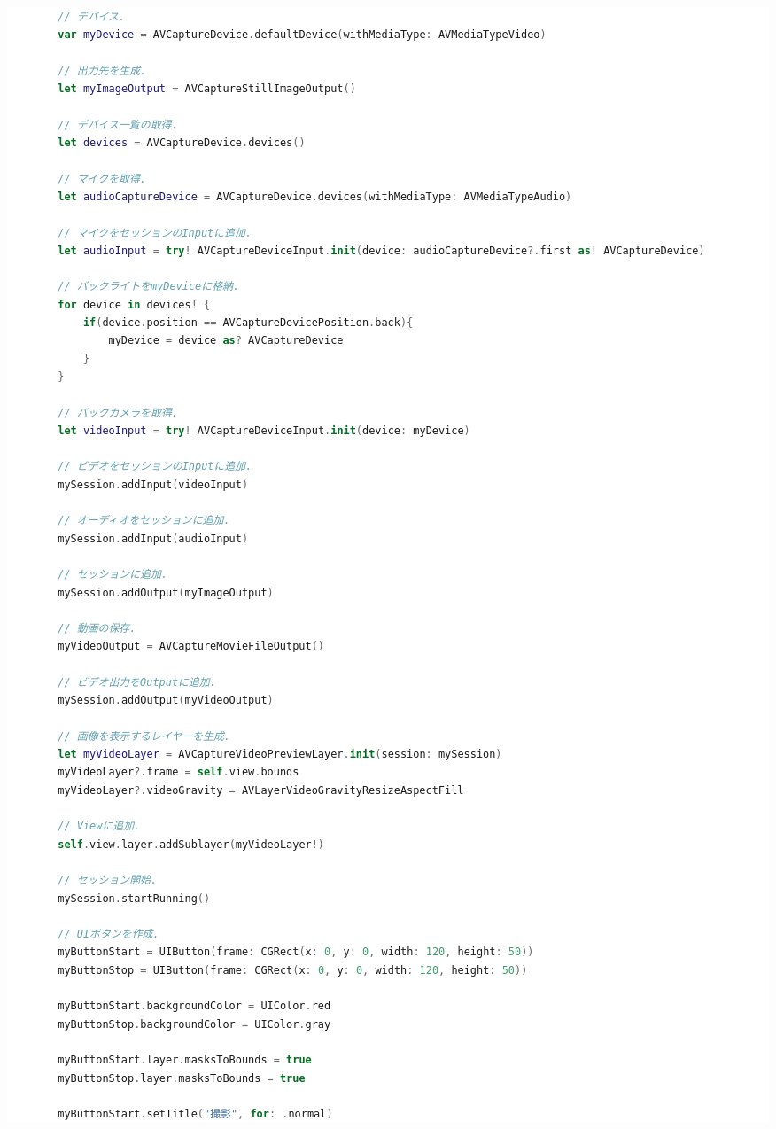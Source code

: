 ```swift fct_label="Swift 3.x"
        // デバイス.
        var myDevice = AVCaptureDevice.defaultDevice(withMediaType: AVMediaTypeVideo)
        
        // 出力先を生成.
        let myImageOutput = AVCaptureStillImageOutput()
        
        // デバイス一覧の取得.
        let devices = AVCaptureDevice.devices()
        
        // マイクを取得.
        let audioCaptureDevice = AVCaptureDevice.devices(withMediaType: AVMediaTypeAudio)
        
        // マイクをセッションのInputに追加.
        let audioInput = try! AVCaptureDeviceInput.init(device: audioCaptureDevice?.first as! AVCaptureDevice)
        
        // バックライトをmyDeviceに格納.
        for device in devices! {
            if(device.position == AVCaptureDevicePosition.back){
                myDevice = device as? AVCaptureDevice
            }
        }
        
        // バックカメラを取得.
        let videoInput = try! AVCaptureDeviceInput.init(device: myDevice)
        
        // ビデオをセッションのInputに追加.
        mySession.addInput(videoInput)
        
        // オーディオをセッションに追加.
        mySession.addInput(audioInput)
        
        // セッションに追加.
        mySession.addOutput(myImageOutput)
        
        // 動画の保存.
        myVideoOutput = AVCaptureMovieFileOutput()
        
        // ビデオ出力をOutputに追加.
        mySession.addOutput(myVideoOutput)
        
        // 画像を表示するレイヤーを生成.
        let myVideoLayer = AVCaptureVideoPreviewLayer.init(session: mySession)
        myVideoLayer?.frame = self.view.bounds
        myVideoLayer?.videoGravity = AVLayerVideoGravityResizeAspectFill
        
        // Viewに追加.
        self.view.layer.addSublayer(myVideoLayer!)
        
        // セッション開始.
        mySession.startRunning()
        
        // UIボタンを作成.
        myButtonStart = UIButton(frame: CGRect(x: 0, y: 0, width: 120, height: 50))
        myButtonStop = UIButton(frame: CGRect(x: 0, y: 0, width: 120, height: 50))
        
        myButtonStart.backgroundColor = UIColor.red
        myButtonStop.backgroundColor = UIColor.gray
        
        myButtonStart.layer.masksToBounds = true
        myButtonStop.layer.masksToBounds = true
        
        myButtonStart.setTitle("撮影", for: .normal)
```